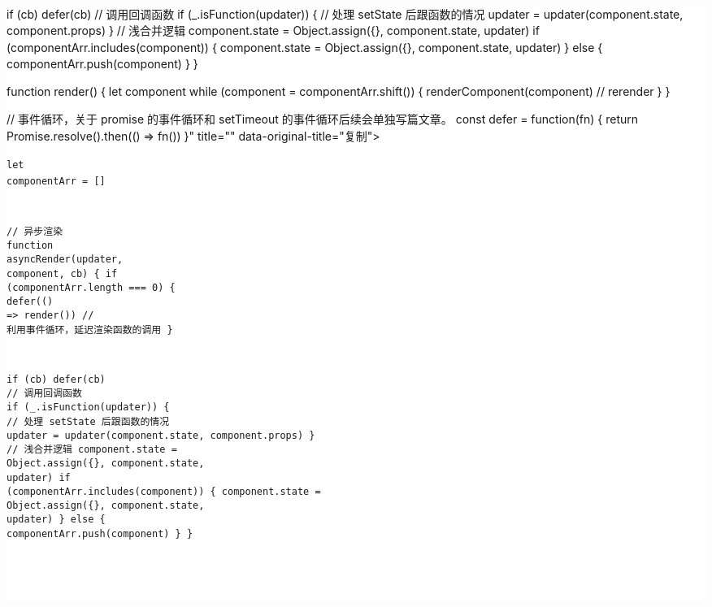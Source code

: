   if (cb) defer(cb)             // &#x8C03;&#x7528;&#x56DE;&#x8C03;&#x51FD;&#x6570;
  if (_.isFunction(updater)) {  // &#x5904;&#x7406; setState &#x540E;&#x8DDF;&#x51FD;&#x6570;&#x7684;&#x60C5;&#x51B5;
    updater = updater(component.state, component.props)
  }
  // &#x6D45;&#x5408;&#x5E76;&#x903B;&#x8F91;
  component.state = Object.assign({}, component.state, updater)
  if (componentArr.includes(component)) {
    component.state = Object.assign({}, component.state, updater)
  } else {
    componentArr.push(component)
  }
}

function render() {
  let component
  while (component = componentArr.shift()) {
    renderComponent(component) // rerender
  }
}

// &#x4E8B;&#x4EF6;&#x5FAA;&#x73AF;&#xFF0C;&#x5173;&#x4E8E; promise &#x7684;&#x4E8B;&#x4EF6;&#x5FAA;&#x73AF;&#x548C; setTimeout &#x7684;&#x4E8B;&#x4EF6;&#x5FAA;&#x73AF;&#x540E;&#x7EED;&#x4F1A;&#x5355;&#x72EC;&#x5199;&#x7BC7;&#x6587;&#x7AE0;&#x3002;
const defer = function(fn) {
  return Promise.resolve().then(() =&gt; fn())
}" title="" data-original-title="&#x590D;&#x5236;"></span> <span type="button" class="saveToNote code-tool" data-toggle="tooltip" data-placement="top" title="" data-original-title="&#x653E;&#x8FDB;&#x7B14;&#x8BB0;"></span></div></div><pre class="javascript hljs"><code class="js"><span class="hljs-keyword">let</span> componentArr = []

<span class="hljs-comment">// &#x5F02;&#x6B65;&#x6E32;&#x67D3;</span>
<span class="hljs-function"><span class="hljs-keyword">function</span> <span class="hljs-title">asyncRender</span>(<span class="hljs-params">updater, component, cb</span>) </span>{
  <span class="hljs-keyword">if</span> (componentArr.length === <span class="hljs-number">0</span>) {
    defer(<span class="hljs-function"><span class="hljs-params">()</span> =&gt;</span> render())       <span class="hljs-comment">// &#x5229;&#x7528;&#x4E8B;&#x4EF6;&#x5FAA;&#x73AF;&#xFF0C;&#x5EF6;&#x8FDF;&#x6E32;&#x67D3;&#x51FD;&#x6570;&#x7684;&#x8C03;&#x7528;</span>
  }

  <span class="hljs-keyword">if</span> (cb) defer(cb)             <span class="hljs-comment">// &#x8C03;&#x7528;&#x56DE;&#x8C03;&#x51FD;&#x6570;</span>
  <span class="hljs-keyword">if</span> (_.isFunction(updater)) {  <span class="hljs-comment">// &#x5904;&#x7406; setState &#x540E;&#x8DDF;&#x51FD;&#x6570;&#x7684;&#x60C5;&#x51B5;</span>
    updater = updater(component.state, component.props)
  }
  <span class="hljs-comment">// &#x6D45;&#x5408;&#x5E76;&#x903B;&#x8F91;</span>
  component.state = <span class="hljs-built_in">Object</span>.assign({}, component.state, updater)
  <span class="hljs-keyword">if</span> (componentArr.includes(component)) {
    component.state = <span class="hljs-built_in">Object</span>.assign({}, component.state, updater)
  } <span class="hljs-keyword">else</span> {
    componentArr.push(component)
  }
}
